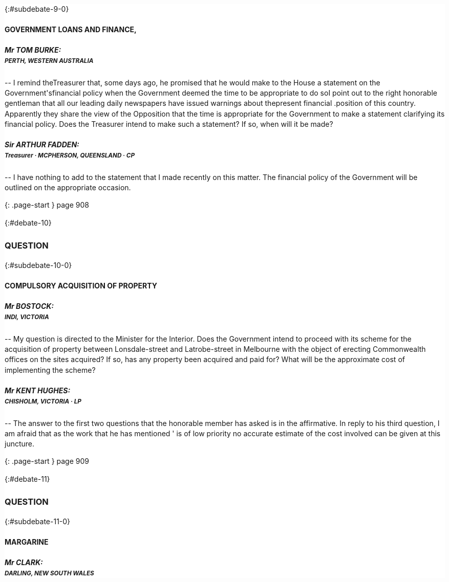 {:#subdebate-9-0}
#### GOVERNMENT LOANS AND FINANCE,

##### Mr TOM BURKE:<br><small class="text-muted">PERTH, WESTERN AUSTRALIA</small>

-- I remind theTreasurer that, some days ago, he promised that he would make to the House a statement on the Government'sfinancial policy when the Government deemed the time to be appropriate to do soI point out to the right honorable gentleman that all our leading daily newspapers have issued warnings about thepresent financial .position of this country. Apparently they share the view of the Opposition that the time is appropriate for the Government to make a statement clarifying its financial policy. Does the Treasurer intend to make such a statement? If so, when will it be made? 

##### Sir ARTHUR FADDEN:<br><small class="text-muted">Treasurer &middot; MCPHERSON, QUEENSLAND &middot; CP</small>

-- I have nothing to add to the statement that I made recently on this matter. The financial policy of the Government will be outlined on the appropriate occasion. 

{: .page-start }
page 908

{:#debate-10}
### QUESTION

{:#subdebate-10-0}
#### COMPULSORY ACQUISITION OF PROPERTY

##### Mr BOSTOCK:<br><small class="text-muted">INDI, VICTORIA</small>

-- My question is directed to the Minister for the Interior. Does the Government intend to proceed with its scheme for the acquisition of property between Lonsdale-street and Latrobe-street in Melbourne with the object of erecting Commonwealth offices on the sites acquired? If so, has any property been acquired and paid for? What will be the approximate cost of implementing the scheme? 

##### Mr KENT HUGHES:<br><small class="text-muted">CHISHOLM, VICTORIA &middot; LP</small>

-- The answer to the first two questions that the honorable member has asked is in the affirmative. In reply to his third question, I am afraid that as the work that he has mentioned ' is of low priority no accurate estimate of the cost involved can be given at this juncture. 

{: .page-start }
page 909

{:#debate-11}
### QUESTION

{:#subdebate-11-0}
#### MARGARINE

##### Mr CLARK:<br><small class="text-muted">DARLING, NEW SOUTH WALES</small>
